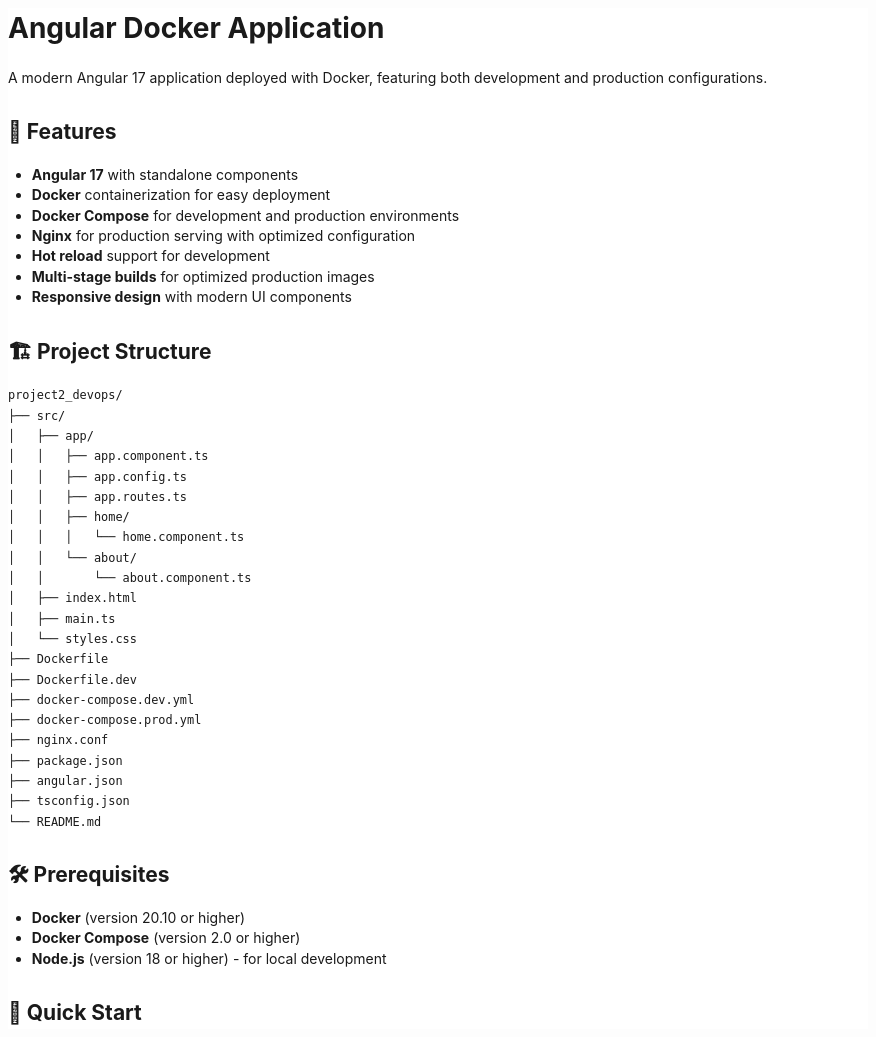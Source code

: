 # Angular Docker Application

A modern Angular 17 application deployed with Docker, featuring both development and production configurations.

## 🚀 Features

- **Angular 17** with standalone components
- **Docker** containerization for easy deployment
- **Docker Compose** for development and production environments
- **Nginx** for production serving with optimized configuration
- **Hot reload** support for development
- **Multi-stage builds** for optimized production images
- **Responsive design** with modern UI components

## 🏗️ Project Structure

```
project2_devops/
├── src/
│   ├── app/
│   │   ├── app.component.ts
│   │   ├── app.config.ts
│   │   ├── app.routes.ts
│   │   ├── home/
│   │   │   └── home.component.ts
│   │   └── about/
│   │       └── about.component.ts
│   ├── index.html
│   ├── main.ts
│   └── styles.css
├── Dockerfile
├── Dockerfile.dev
├── docker-compose.dev.yml
├── docker-compose.prod.yml
├── nginx.conf
├── package.json
├── angular.json
├── tsconfig.json
└── README.md
```

## 🛠️ Prerequisites

- **Docker** (version 20.10 or higher)
- **Docker Compose** (version 2.0 or higher)
- **Node.js** (version 18 or higher) - for local development

## 🚀 Quick Start
